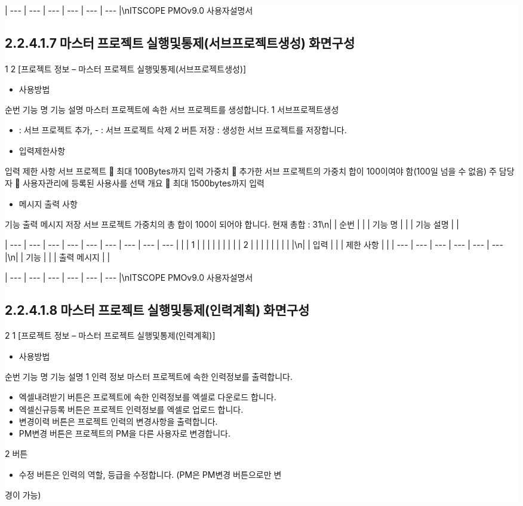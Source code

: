 | --- | --- | --- | --- | --- | --- |\nITSCOPE PMOv9.0 사용자설명서

## 2.2.4.1.7 마스터 프로젝트 실행및통제(서브프로젝트생성) 화면구성

1
2
[프로젝트 정보 – 마스터 프로젝트 실행및통제(서브프로젝트생성)]

- 사용방법

순번 기능 명 기능 설명
마스터 프로젝트에 속한 서브 프로젝트를 생성합니다.
1 서브프로젝트생성
+ : 서브 프로젝트 추가, - : 서브 프로젝트 삭제
2 버튼 저장 : 생성한 서브 프로젝트를 저장합니다.

- 입력제한사항

입력 제한 사항
서브 프로젝트  최대 100Bytes까지 입력
가중치  추가한 서브 프로젝트의 가중치 합이 100이여야 함(100일 넘을 수 없음)
주 담당자  사용자관리에 등록된 사용사를 선택
개요  최대 1500bytes까지 입력

- 메시지 출력 사항

기능 출력 메시지
저장 서브 프로젝트 가중치의 총 합이 100이 되어야 합니다. 현재 총합 :
31\n|  | 순번 |  |  | 기능 명 |  |  | 기능 설명 |  |

| --- | --- | --- | --- | --- | --- | --- | --- | --- |
|  | 1 |  |  |  |  |  |  |  |
| 2 |  |  |  |  |  |  |  |  |\n|  | 입력 |  |  | 제한 사항 |  |
| --- | --- | --- | --- | --- | --- |\n|  | 기능 |  |  | 출력 메시지 |  |

| --- | --- | --- | --- | --- | --- |\nITSCOPE PMOv9.0 사용자설명서

## 2.2.4.1.8 마스터 프로젝트 실행및통제(인력계획) 화면구성

2
1
[프로젝트 정보 – 마스터 프로젝트 실행및통제(인력계획)]

- 사용방법

순번 기능 명 기능 설명
1 인력 정보 마스터 프로젝트에 속한 인력정보를 출력합니다.

- 엑셀내려받기 버튼은 프로젝트에 속한 인력정보를 엑셀로 다운로드 합니다.
- 엑셀신규등록 버튼은 프로젝트 인력정보를 엑셀로 업로드 합니다.
- 변경이력 버튼은 프로젝트 인력의 변경사항을 출력합니다.
- PM변경 버튼은 프로젝트의 PM을 다른 사용자로 변경합니다.

2 버튼

- 수정 버튼은 인력의 역할, 등급을 수정합니다. (PM은 PM변경 버튼으로만 변

경이 가능)

